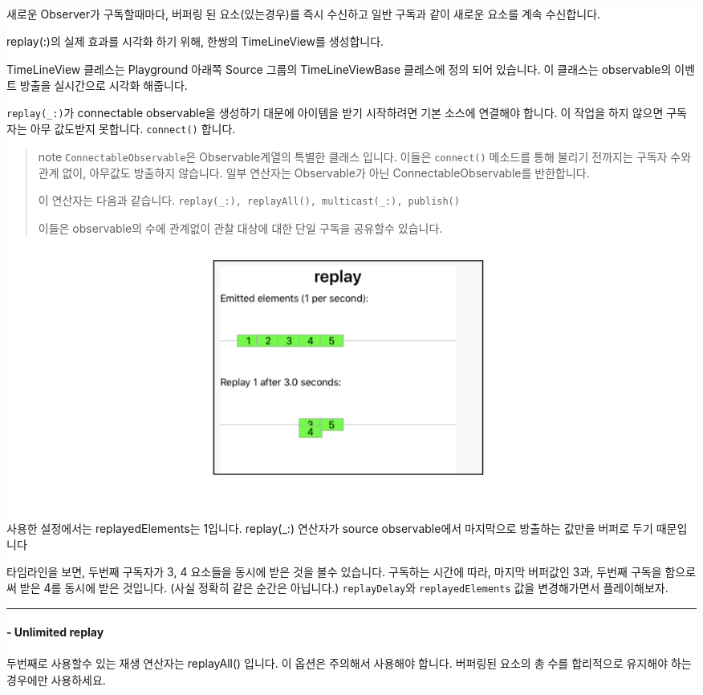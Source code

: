 새로운 Observer가 구독할때마다, 버퍼링 된 요소(있는경우)를 즉시 수신하고 일반 구독과 같이 새로운 요소를 계속 수신합니다.

replay(:)의 실제 효과를 시각화 하기 위해, 한쌍의 TimeLineView를 생성합니다. 

TimeLineView 클레스는 Playground 아래쪽 Source 그룹의 TimeLineViewBase 클레스에 정의 되어 있습니다. 이 클래스는 observable의 이벤트 방출을 실시간으로 시각화 해줍니다.

`replay(_:)`가 connectable observable을 생성하기 대문에 아이템을 받기 시작하려면 기본 소스에 연결해야 합니다. 이 작업을 하지 않으면 구독자는 아무 값도받지 못합니다.  `connect()` 합니다.



> note `ConnectableObservable`은 Observable계열의 특별한 클래스 입니다. 이들은 `connect()` 메소드를 통해 불리기 전까지는 구독자 수와 관계 없이, 아무값도 방출하지 않습니다. 일부 연산자는 Observable<E>가 아닌 ConnectableObservable<E>를 반한합니다. 
> 
> 이 연산자는 다음과 같습니다. `replay(_:), replayAll(), multicast(_:), publish()`
> 
> 이들은 observable의 수에 관계없이 관찰 대상에 대한 단일 구독을 공유할수 있습니다.  <br>


<center><img src="/img/posts/Time-based.png" width="500" height="300"></center> <br> 

사용한 설정에서는 replayedElements는 1입니다. replay(_:) 연산자가 source observable에서 마지막으로 방출하는 값만을 버퍼로 두기 때문입니다

타임라인을 보면, 두번째 구독자가 3, 4 요소들을 동시에 받은 것을 볼수 있습니다. 구독하는 시간에 따라, 마지막 버퍼값인 3과, 두번째 구독을 함으로써 받은 4를 동시에 받은 것입니다. (사실 정확히 같은 순간은 아닙니다.)
`replayDelay`와 `replayedElements` 값을 변경해가면서 플레이해보자.

---

#### - Unlimited replay 

두번째로 사용할수 있는 재생 연산자는 replayAll() 입니다. 이 옵션은 주의해서 사용해야 합니다. 버퍼링된 요소의 총 수를 합리적으로 유지해야 하는 경우에만 사용하세요. 
